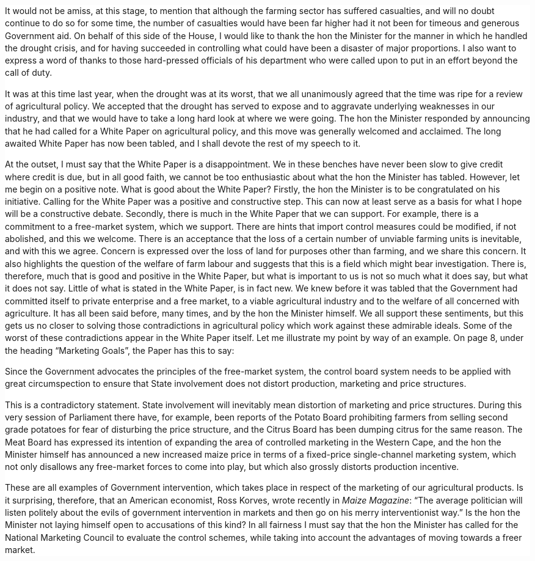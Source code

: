 <p>It would not be amiss, at this stage, to mention that although the farming sector has suffered casualties, and will no doubt continue to do so for some time, the number of casualties would have been far higher had it not been for timeous and generous Government aid. On behalf of this side of the House, I would like to thank the hon the Minister for the manner in which he handled the drought crisis, and for having succeeded in controlling what could have been a disaster of major proportions. I also want to express a word of thanks to those hard-pressed officials of his department who were called upon to put in an effort beyond the call of duty.</p>

<p>It was at this time last year, when the drought was at its worst, that we all unanimously agreed that the time was ripe for a review of agricultural policy. We accepted that the drought has served to expose and to aggravate underlying weaknesses in our industry, and that we would have to take a long hard look at where we were going. The hon the Minister responded by announcing that he had called for a White Paper on agricultural policy, and this move was generally welcomed and acclaimed. The long awaited White Paper has now been tabled, and I shall devote the rest of my speech to it.</p>

<p>At the outset, I must say that the White Paper is a disappointment. We in these benches have never been slow to give credit where credit is due, but in all good faith, we cannot be too enthusiastic about what the hon the Minister has tabled. However, let me begin on a positive note. What is good about the White Paper? Firstly, the hon the Minister is to be congratulated on his initiative. Calling for the White Paper was a positive and constructive step. This can now at least serve as a basis for what I hope will be a constructive debate. Secondly, there is much in the White Paper that we can support. For example, there is a commitment to a free-market system, which we support. There are hints that import control measures could be modified, if not abolished, and this we welcome. There is an acceptance that the loss of a certain number of unviable farming units is inevitable, and with this we agree. Concern is expressed over the loss of land for purposes other than farming, and we share this concern. It also highlights the question of the welfare of farm labour and suggests that this is a field which might bear investigation. There is, therefore, much that is good and positive in the White Paper, but what is important to us is not so much what it does say, but what it does not say. Little of what is stated in the White Paper, is in fact <span class="col_657-658" refersTo="page_0346"/>new. We knew before it was tabled that the Government had committed itself to private enterprise and a free market, to a viable agricultural industry and to the welfare of all concerned with agriculture. It has all been said before, many times, and by the hon the Minister himself. We all support these sentiments, but this gets us no closer to solving those contradictions in agricultural policy which work against these admirable ideals. Some of the worst of these contradictions appear in the White Paper itself. Let me illustrate my point by way of an example. On page 8, under the heading &#x201C;Marketing Goals&#x201D;, the Paper has this to say:</p>

<block name="quote">Since the Government advocates the principles of the free-market system, the control board system needs to be applied with great circumspection to ensure that State involvement does not distort production, marketing and price structures.</block>

<p>This is a contradictory statement. State involvement will inevitably mean distortion of marketing and price structures. During this very session of Parliament there have, for example, been reports of the Potato Board prohibiting farmers from selling second grade potatoes for fear of disturbing the price structure, and the Citrus Board has been dumping citrus for the same reason. The Meat Board has expressed its intention of expanding the area of controlled marketing in the Western Cape, and the hon the Minister himself has announced a new increased maize price in terms of a fixed-price single-channel marketing system, which not only disallows any free-market forces to come into play, but which also grossly distorts production incentive.</p>

<p>These are all examples of Government intervention, which takes place in respect of the marketing of our agricultural products. Is it surprising, therefore, that an American economist, Ross Korves, wrote recently in <i>Maize Magazine</i>: &#x201C;The average politician will listen politely about the evils of government intervention in markets and then go on his merry interventionist way.&#x201D; Is the hon the Minister not laying himself open to accusations of this kind? In all fairness I must say that the hon the Minister has called for the National Marketing Council to evaluate the control schemes, while taking into account the advantages of moving towards a freer market.</p>

